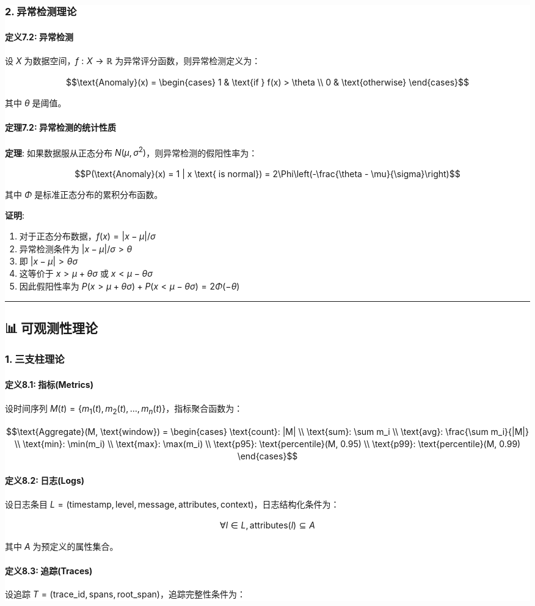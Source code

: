 ### 2. 异常检测理论

#### 定义7.2: 异常检测
设 $X$ 为数据空间，$f: X \rightarrow \mathbb{R}$ 为异常评分函数，则异常检测定义为：

$$\text{Anomaly}(x) = \begin{cases}
1 & \text{if } f(x) > \theta \\
0 & \text{otherwise}
\end{cases}$$

其中 $\theta$ 是阈值。

#### 定理7.2: 异常检测的统计性质
**定理**: 如果数据服从正态分布 $N(\mu, \sigma^2)$，则异常检测的假阳性率为：

$$P(\text{Anomaly}(x) = 1 | x \text{ is normal}) = 2\Phi\left(-\frac{\theta - \mu}{\sigma}\right)$$

其中 $\Phi$ 是标准正态分布的累积分布函数。

**证明**:
1. 对于正态分布数据，$f(x) = |x - \mu|/\sigma$
2. 异常检测条件为 $|x - \mu|/\sigma > \theta$
3. 即 $|x - \mu| > \theta\sigma$
4. 这等价于 $x > \mu + \theta\sigma$ 或 $x < \mu - \theta\sigma$
5. 因此假阳性率为 $P(x > \mu + \theta\sigma) + P(x < \mu - \theta\sigma) = 2\Phi(-\theta)$

---

## 📊 可观测性理论

### 1. 三支柱理论

#### 定义8.1: 指标(Metrics)
设时间序列 $M(t) = \{m_1(t), m_2(t), \ldots, m_n(t)\}$，指标聚合函数为：

$$\text{Aggregate}(M, \text{window}) = \begin{cases}
\text{count}: |M| \\
\text{sum}: \sum m_i \\
\text{avg}: \frac{\sum m_i}{|M|} \\
\text{min}: \min(m_i) \\
\text{max}: \max(m_i) \\
\text{p95}: \text{percentile}(M, 0.95) \\
\text{p99}: \text{percentile}(M, 0.99)
\end{cases}$$

#### 定义8.2: 日志(Logs)
设日志条目 $L = (\text{timestamp}, \text{level}, \text{message}, \text{attributes}, \text{context})$，日志结构化条件为：

$$\forall l \in L, \text{attributes}(l) \subseteq A$$

其中 $A$ 为预定义的属性集合。

#### 定义8.3: 追踪(Traces)
设追踪 $T = (\text{trace\_id}, \text{spans}, \text{root\_span})$，追踪完整性条件为：
